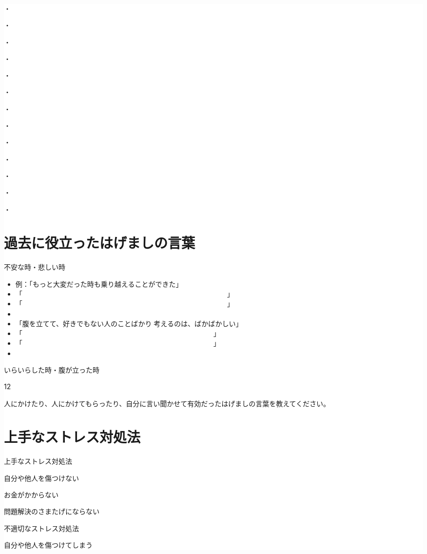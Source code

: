 ・

・

・

・

・

・

・

・

・

・

・

・

・

# 過去に役立ったはげましの言葉

不安な時・悲しい時

- 例：「もっと大変だった時も乗り越えることができた」
- 「　　　　　　　　　　　　　　　　　　　　　　　　　　　　　　」
- 「　　　　　　　　　　　　　　　　　　　　　　　　　　　　　　」
- 
- 「腹を立てて、好きでもない人のことばかり 考えるのは、ばかばかしい」
- 「　　　　　　　　　　　　　　　　　　　　　　　　　　　　」　　　　　　　　　　　　　　　　　　　　　　　　　　
- 「　　　　　　　　　　　　　　　　　　　　　　　　　　　　」
- 

いらいらした時・腹が立った時

12



人にかけたり、人にかけてもらったり、自分に言い聞かせて有効だったはげましの言葉を教えてください。

# 上手なストレス対処法

上手なストレス対処法

自分や他人を傷つけない

お金がかからない

問題解決のさまたげにならない

不適切なストレス対処法

自分や他人を傷つけてしまう
